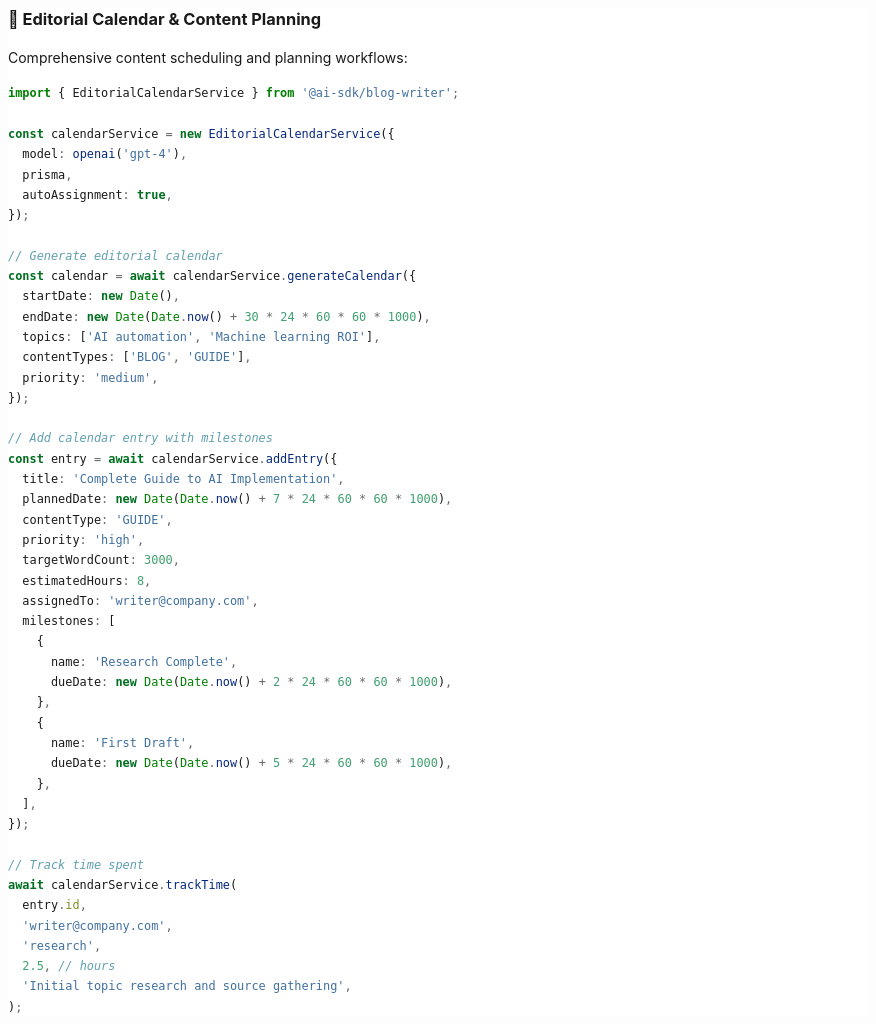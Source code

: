 ### 📅 Editorial Calendar & Content Planning

Comprehensive content scheduling and planning workflows:

```typescript
import { EditorialCalendarService } from '@ai-sdk/blog-writer';

const calendarService = new EditorialCalendarService({
  model: openai('gpt-4'),
  prisma,
  autoAssignment: true,
});

// Generate editorial calendar
const calendar = await calendarService.generateCalendar({
  startDate: new Date(),
  endDate: new Date(Date.now() + 30 * 24 * 60 * 60 * 1000),
  topics: ['AI automation', 'Machine learning ROI'],
  contentTypes: ['BLOG', 'GUIDE'],
  priority: 'medium',
});

// Add calendar entry with milestones
const entry = await calendarService.addEntry({
  title: 'Complete Guide to AI Implementation',
  plannedDate: new Date(Date.now() + 7 * 24 * 60 * 60 * 1000),
  contentType: 'GUIDE',
  priority: 'high',
  targetWordCount: 3000,
  estimatedHours: 8,
  assignedTo: 'writer@company.com',
  milestones: [
    {
      name: 'Research Complete',
      dueDate: new Date(Date.now() + 2 * 24 * 60 * 60 * 1000),
    },
    {
      name: 'First Draft',
      dueDate: new Date(Date.now() + 5 * 24 * 60 * 60 * 1000),
    },
  ],
});

// Track time spent
await calendarService.trackTime(
  entry.id,
  'writer@company.com',
  'research',
  2.5, // hours
  'Initial topic research and source gathering',
);
```
